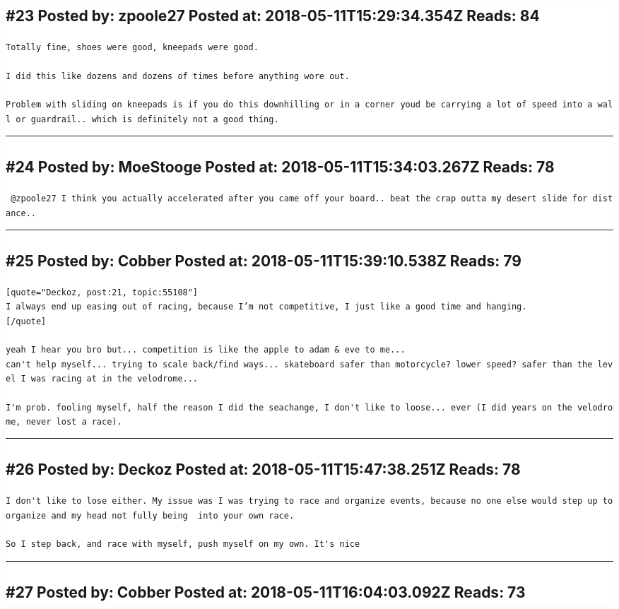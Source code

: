 ## \#23 Posted by: zpoole27 Posted at: 2018-05-11T15:29:34.354Z Reads: 84

```
Totally fine, shoes were good, kneepads were good.

I did this like dozens and dozens of times before anything wore out.

Problem with sliding on kneepads is if you do this downhilling or in a corner youd be carrying a lot of speed into a wall or guardrail.. which is definitely not a good thing.
```

---
## \#24 Posted by: MoeStooge Posted at: 2018-05-11T15:34:03.267Z Reads: 78

```
 @zpoole27 I think you actually accelerated after you came off your board.. beat the crap outta my desert slide for distance..
```

---
## \#25 Posted by: Cobber Posted at: 2018-05-11T15:39:10.538Z Reads: 79

```
[quote="Deckoz, post:21, topic:55108"]
I always end up easing out of racing, because I’m not competitive, I just like a good time and hanging.
[/quote]

yeah I hear you bro but... competition is like the apple to adam & eve to me...
can't help myself... trying to scale back/find ways... skateboard safer than motorcycle? lower speed? safer than the level I was racing at in the velodrome...

I'm prob. fooling myself, half the reason I did the seachange, I don't like to loose... ever (I did years on the velodrome, never lost a race).
```

---
## \#26 Posted by: Deckoz Posted at: 2018-05-11T15:47:38.251Z Reads: 78

```
I don't like to lose either. My issue was I was trying to race and organize events, because no one else would step up to organize and my head not fully being  into your own race.

So I step back, and race with myself, push myself on my own. It's nice
```

---
## \#27 Posted by: Cobber Posted at: 2018-05-11T16:04:03.092Z Reads: 73

